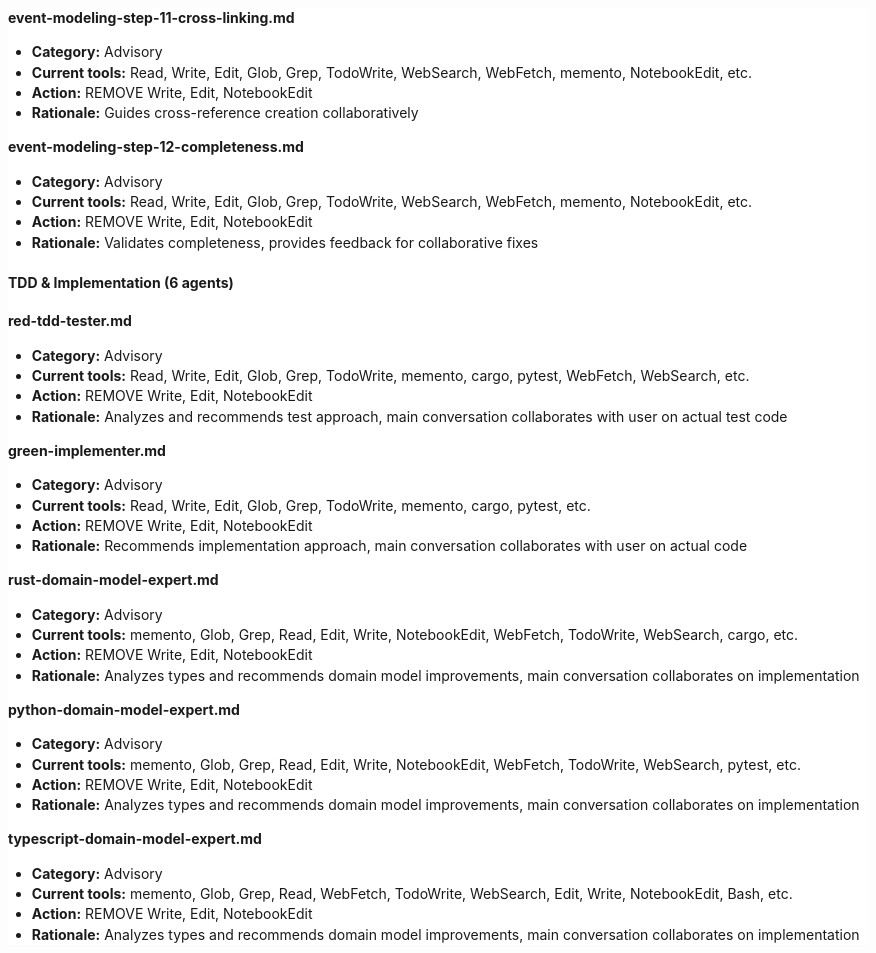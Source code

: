 **event-modeling-step-11-cross-linking.md**
- **Category:** Advisory
- **Current tools:** Read, Write, Edit, Glob, Grep, TodoWrite, WebSearch, WebFetch, memento, NotebookEdit, etc.
- **Action:** REMOVE Write, Edit, NotebookEdit
- **Rationale:** Guides cross-reference creation collaboratively

**event-modeling-step-12-completeness.md**
- **Category:** Advisory
- **Current tools:** Read, Write, Edit, Glob, Grep, TodoWrite, WebSearch, WebFetch, memento, NotebookEdit, etc.
- **Action:** REMOVE Write, Edit, NotebookEdit
- **Rationale:** Validates completeness, provides feedback for collaborative fixes

#### TDD & Implementation (6 agents)

**red-tdd-tester.md**
- **Category:** Advisory
- **Current tools:** Read, Write, Edit, Glob, Grep, TodoWrite, memento, cargo, pytest, WebFetch, WebSearch, etc.
- **Action:** REMOVE Write, Edit, NotebookEdit
- **Rationale:** Analyzes and recommends test approach, main conversation collaborates with user on actual test code

**green-implementer.md**
- **Category:** Advisory
- **Current tools:** Read, Write, Edit, Glob, Grep, TodoWrite, memento, cargo, pytest, etc.
- **Action:** REMOVE Write, Edit, NotebookEdit
- **Rationale:** Recommends implementation approach, main conversation collaborates with user on actual code

**rust-domain-model-expert.md**
- **Category:** Advisory
- **Current tools:** memento, Glob, Grep, Read, Edit, Write, NotebookEdit, WebFetch, TodoWrite, WebSearch, cargo, etc.
- **Action:** REMOVE Write, Edit, NotebookEdit
- **Rationale:** Analyzes types and recommends domain model improvements, main conversation collaborates on implementation

**python-domain-model-expert.md**
- **Category:** Advisory
- **Current tools:** memento, Glob, Grep, Read, Edit, Write, NotebookEdit, WebFetch, TodoWrite, WebSearch, pytest, etc.
- **Action:** REMOVE Write, Edit, NotebookEdit
- **Rationale:** Analyzes types and recommends domain model improvements, main conversation collaborates on implementation

**typescript-domain-model-expert.md**
- **Category:** Advisory
- **Current tools:** memento, Glob, Grep, Read, WebFetch, TodoWrite, WebSearch, Edit, Write, NotebookEdit, Bash, etc.
- **Action:** REMOVE Write, Edit, NotebookEdit
- **Rationale:** Analyzes types and recommends domain model improvements, main conversation collaborates on implementation
